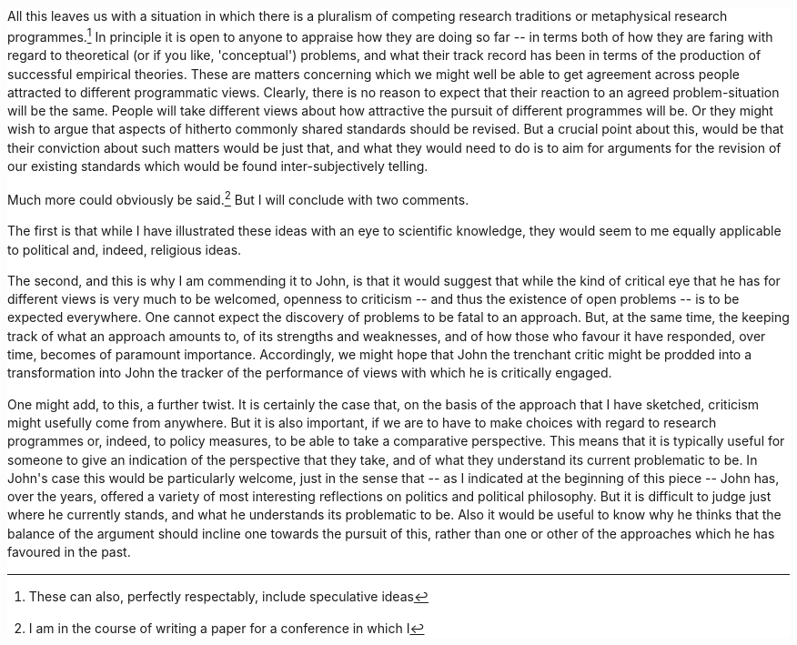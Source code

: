 All this leaves us with a situation in which there is a pluralism of
competing research traditions or metaphysical research programmes.[^17]
In principle it is open to anyone to appraise how they are doing so far
-- in terms both of how they are faring with regard to theoretical (or
if you like, 'conceptual') problems, and what their track record has
been in terms of the production of successful empirical theories. These
are matters concerning which we might well be able to get agreement
across people attracted to different programmatic views. Clearly, there
is no reason to expect that their reaction to an agreed
problem-situation will be the same. People will take different views
about how attractive the pursuit of different programmes will be. Or
they might wish to argue that aspects of hitherto commonly shared
standards should be revised. But a crucial point about this, would be
that their conviction about such matters would be just that, and what
they would need to do is to aim for arguments for the revision of our
existing standards which would be found inter-subjectively telling.

Much more could obviously be said.[^18] But I will conclude with two
comments.

The first is that while I have illustrated these ideas with an eye to
scientific knowledge, they would seem to me equally applicable to
political and, indeed, religious ideas.

The second, and this is why I am commending it to John, is that it would
suggest that while the kind of critical eye that he has for different
views is very much to be welcomed, openness to criticism -- and thus the
existence of open problems -- is to be expected everywhere. One cannot
expect the discovery of problems to be fatal to an approach. But, at the
same time, the keeping track of what an approach amounts to, of its
strengths and weaknesses, and of how those who favour it have responded,
over time, becomes of paramount importance. Accordingly, we might hope
that John the trenchant critic might be prodded into a transformation
into John the tracker of the performance of views with which he is
critically engaged.

One might add, to this, a further twist. It is certainly the case that,
on the basis of the approach that I have sketched, criticism might
usefully come from anywhere. But it is also important, if we are to have
to make choices with regard to research programmes or, indeed, to policy
measures, to be able to take a comparative perspective. This means that
it is typically useful for someone to give an indication of the
perspective that they take, and of what they understand its current
problematic to be. In John's case this would be particularly welcome,
just in the sense that -- as I indicated at the beginning of this piece
-- John has, over the years, offered a variety of most interesting
reflections on politics and political philosophy. But it is difficult to
judge just where he currently stands, and what he understands its
problematic to be. Also it would be useful to know why he thinks that
the balance of the argument should incline one towards the pursuit of
this, rather than one or other of the approaches which he has favoured
in the past.


[^1]: I am currently revising a volume which brings together some
[^2]: Eeyore is the donkey with a Gray-like temperament, in A. A.
[^3]: Popper, indeed, thought that optimism was a moral duty.
[^4]: For what it is worth the books seem to me to be more illuminating
[^5]: See Hobsbawm Eric and Ranger, Terence (Eds.) (1983). While the
[^6]: Nomi M. Stolzenberg Nomi, and Myers, David (2021), refer to
[^7]: This is not to say that others may not, in fact, be able to have
[^8]: I have discussed this in Shearmur (2025), and in more detail (and
[^9]: There are, in my view, important qualifications to be made to this
[^10]: At times he has treated this as an issue about 'Thatcherism' or
[^11]: It is also worth recalling Hayek's discussion in (1944).
[^12]: Popper discusses this, and its inter-relationship with his work
[^13]: See, for a fuller discussion, Shearmur (2022).
[^14]: O'Hear (2025), while giving welcome attention to Popper's
[^15]: In what I write here, I will draw on the full range of Popper's
[^16]: And which -- as both Popper and Lakatos emphasised -- receive
[^17]: These can also, perfectly respectably, include speculative ideas
[^18]: I am in the course of writing a paper for a conference in which I